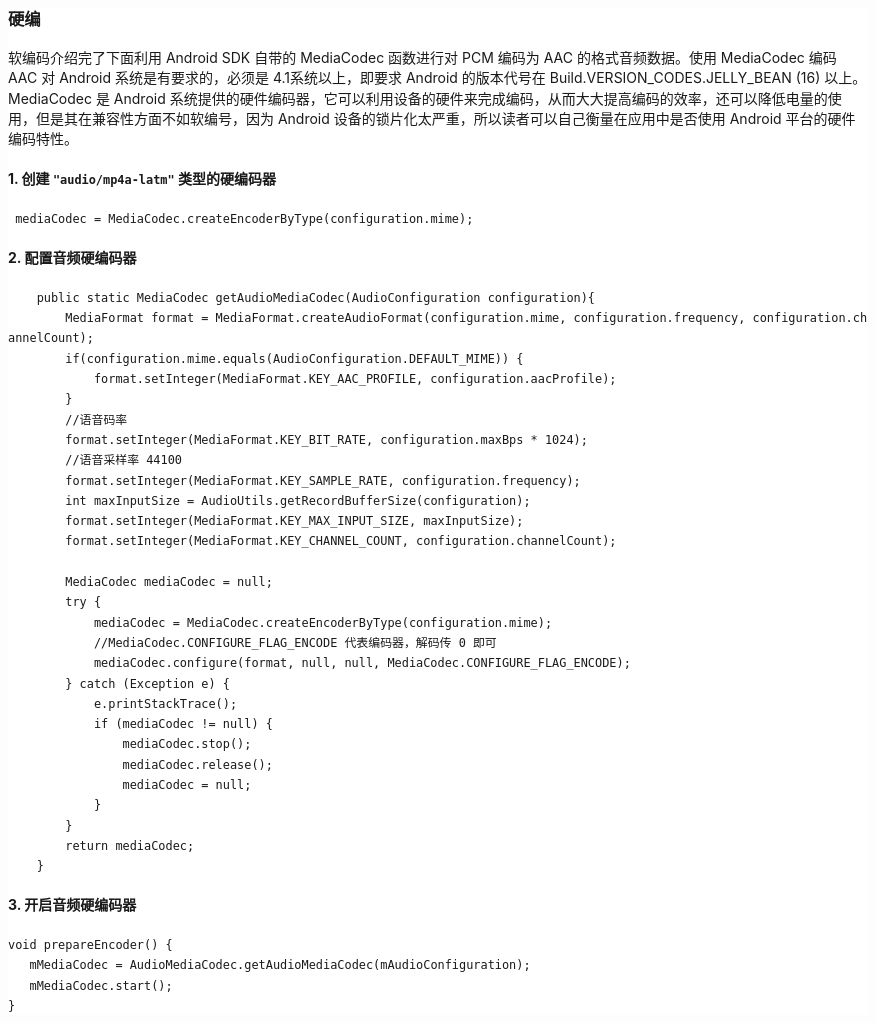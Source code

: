 ### 硬编

软编码介绍完了下面利用 Android SDK 自带的 MediaCodec 函数进行对 PCM 编码为 AAC 的格式音频数据。使用 MediaCodec 编码 AAC 对 Android 系统是有要求的，必须是 4.1系统以上，即要求 Android 的版本代号在 Build.VERSION_CODES.JELLY_BEAN (16) 以上。MediaCodec 是 Android 系统提供的硬件编码器，它可以利用设备的硬件来完成编码，从而大大提高编码的效率，还可以降低电量的使用，但是其在兼容性方面不如软编号，因为 Android 设备的锁片化太严重，所以读者可以自己衡量在应用中是否使用 Android 平台的硬件编码特性。

#### 1\. 创建 `"audio/mp4a-latm"` 类型的硬编码器

```
 mediaCodec = MediaCodec.createEncoderByType(configuration.mime);    
```

#### 2\. 配置音频硬编码器

```
    public static MediaCodec getAudioMediaCodec(AudioConfiguration configuration){
        MediaFormat format = MediaFormat.createAudioFormat(configuration.mime, configuration.frequency, configuration.channelCount);
        if(configuration.mime.equals(AudioConfiguration.DEFAULT_MIME)) {
            format.setInteger(MediaFormat.KEY_AAC_PROFILE, configuration.aacProfile);
        }
      	//语音码率
        format.setInteger(MediaFormat.KEY_BIT_RATE, configuration.maxBps * 1024);
      	//语音采样率 44100
        format.setInteger(MediaFormat.KEY_SAMPLE_RATE, configuration.frequency);
        int maxInputSize = AudioUtils.getRecordBufferSize(configuration);
        format.setInteger(MediaFormat.KEY_MAX_INPUT_SIZE, maxInputSize);
        format.setInteger(MediaFormat.KEY_CHANNEL_COUNT, configuration.channelCount);

        MediaCodec mediaCodec = null;
        try {
            mediaCodec = MediaCodec.createEncoderByType(configuration.mime);
          	//MediaCodec.CONFIGURE_FLAG_ENCODE 代表编码器，解码传 0 即可
            mediaCodec.configure(format, null, null, MediaCodec.CONFIGURE_FLAG_ENCODE);
        } catch (Exception e) {
            e.printStackTrace();
            if (mediaCodec != null) {
                mediaCodec.stop();
                mediaCodec.release();
                mediaCodec = null;
            }
        }
        return mediaCodec;
    }
```

#### 3\. 开启音频硬编码器

```
void prepareEncoder() {
   mMediaCodec = AudioMediaCodec.getAudioMediaCodec(mAudioConfiguration);
   mMediaCodec.start();
}
```

